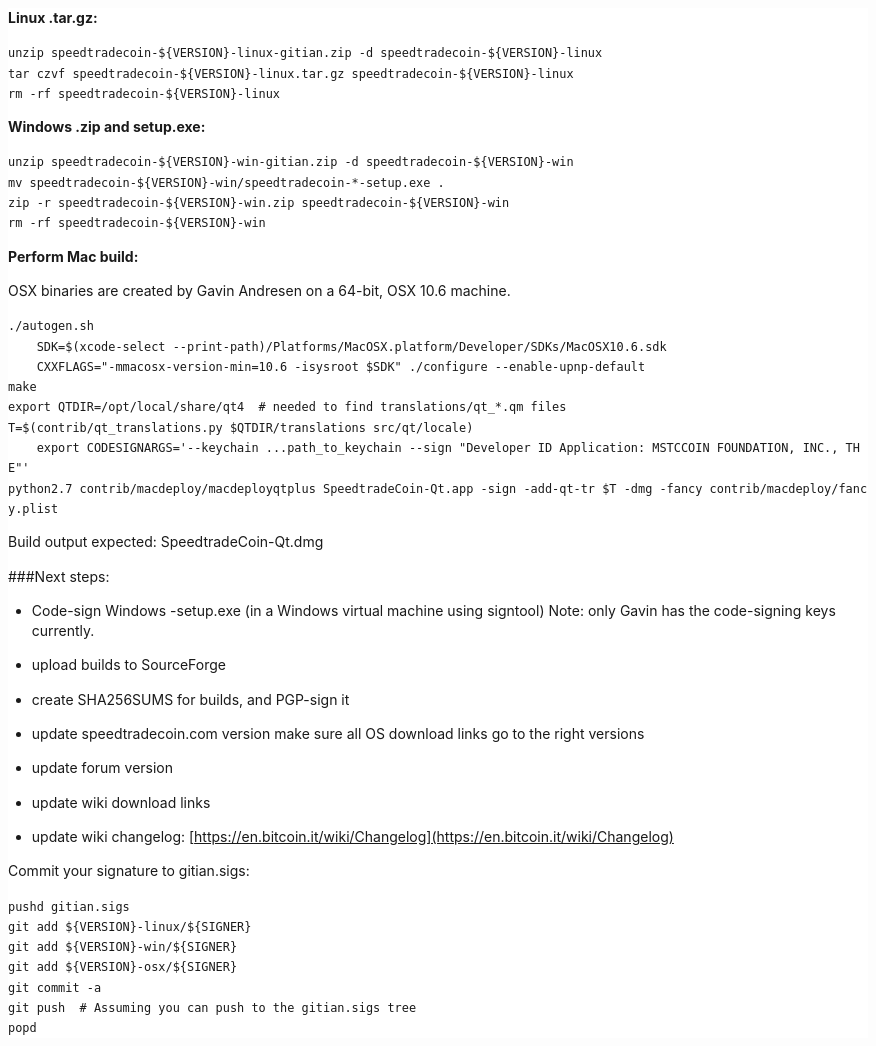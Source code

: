 **Linux .tar.gz:**

	unzip speedtradecoin-${VERSION}-linux-gitian.zip -d speedtradecoin-${VERSION}-linux
	tar czvf speedtradecoin-${VERSION}-linux.tar.gz speedtradecoin-${VERSION}-linux
	rm -rf speedtradecoin-${VERSION}-linux

**Windows .zip and setup.exe:**

	unzip speedtradecoin-${VERSION}-win-gitian.zip -d speedtradecoin-${VERSION}-win
	mv speedtradecoin-${VERSION}-win/speedtradecoin-*-setup.exe .
	zip -r speedtradecoin-${VERSION}-win.zip speedtradecoin-${VERSION}-win
	rm -rf speedtradecoin-${VERSION}-win

**Perform Mac build:**

  OSX binaries are created by Gavin Andresen on a 64-bit, OSX 10.6 machine.

	./autogen.sh
        SDK=$(xcode-select --print-path)/Platforms/MacOSX.platform/Developer/SDKs/MacOSX10.6.sdk
        CXXFLAGS="-mmacosx-version-min=10.6 -isysroot $SDK" ./configure --enable-upnp-default
	make
	export QTDIR=/opt/local/share/qt4  # needed to find translations/qt_*.qm files
	T=$(contrib/qt_translations.py $QTDIR/translations src/qt/locale)
        export CODESIGNARGS='--keychain ...path_to_keychain --sign "Developer ID Application: MSTCCOIN FOUNDATION, INC., THE"'
	python2.7 contrib/macdeploy/macdeployqtplus SpeedtradeCoin-Qt.app -sign -add-qt-tr $T -dmg -fancy contrib/macdeploy/fancy.plist

 Build output expected: SpeedtradeCoin-Qt.dmg

###Next steps:

* Code-sign Windows -setup.exe (in a Windows virtual machine using signtool)
 Note: only Gavin has the code-signing keys currently.

* upload builds to SourceForge

* create SHA256SUMS for builds, and PGP-sign it

* update speedtradecoin.com version
  make sure all OS download links go to the right versions
  
* update forum version

* update wiki download links

* update wiki changelog: [https://en.bitcoin.it/wiki/Changelog](https://en.bitcoin.it/wiki/Changelog)

Commit your signature to gitian.sigs:

	pushd gitian.sigs
	git add ${VERSION}-linux/${SIGNER}
	git add ${VERSION}-win/${SIGNER}
	git add ${VERSION}-osx/${SIGNER}
	git commit -a
	git push  # Assuming you can push to the gitian.sigs tree
	popd
